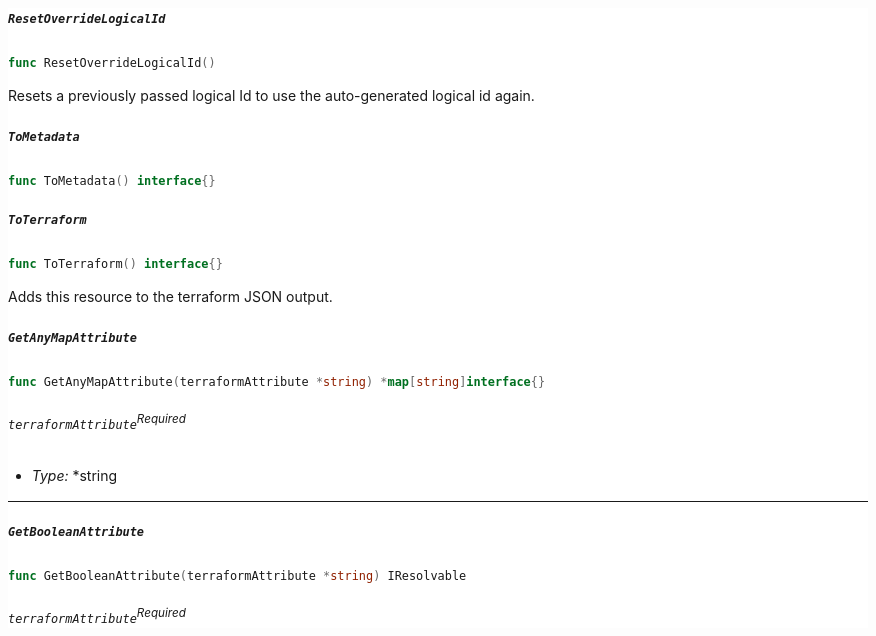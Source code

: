 ##### `ResetOverrideLogicalId` <a name="ResetOverrideLogicalId" id="@cdktf/provider-azurerm.cosmosdbCassandraDatacenter.CosmosdbCassandraDatacenter.resetOverrideLogicalId"></a>

```go
func ResetOverrideLogicalId()
```

Resets a previously passed logical Id to use the auto-generated logical id again.

##### `ToMetadata` <a name="ToMetadata" id="@cdktf/provider-azurerm.cosmosdbCassandraDatacenter.CosmosdbCassandraDatacenter.toMetadata"></a>

```go
func ToMetadata() interface{}
```

##### `ToTerraform` <a name="ToTerraform" id="@cdktf/provider-azurerm.cosmosdbCassandraDatacenter.CosmosdbCassandraDatacenter.toTerraform"></a>

```go
func ToTerraform() interface{}
```

Adds this resource to the terraform JSON output.

##### `GetAnyMapAttribute` <a name="GetAnyMapAttribute" id="@cdktf/provider-azurerm.cosmosdbCassandraDatacenter.CosmosdbCassandraDatacenter.getAnyMapAttribute"></a>

```go
func GetAnyMapAttribute(terraformAttribute *string) *map[string]interface{}
```

###### `terraformAttribute`<sup>Required</sup> <a name="terraformAttribute" id="@cdktf/provider-azurerm.cosmosdbCassandraDatacenter.CosmosdbCassandraDatacenter.getAnyMapAttribute.parameter.terraformAttribute"></a>

- *Type:* *string

---

##### `GetBooleanAttribute` <a name="GetBooleanAttribute" id="@cdktf/provider-azurerm.cosmosdbCassandraDatacenter.CosmosdbCassandraDatacenter.getBooleanAttribute"></a>

```go
func GetBooleanAttribute(terraformAttribute *string) IResolvable
```

###### `terraformAttribute`<sup>Required</sup> <a name="terraformAttribute" id="@cdktf/provider-azurerm.cosmosdbCassandraDatacenter.CosmosdbCassandraDatacenter.getBooleanAttribute.parameter.terraformAttribute"></a>
